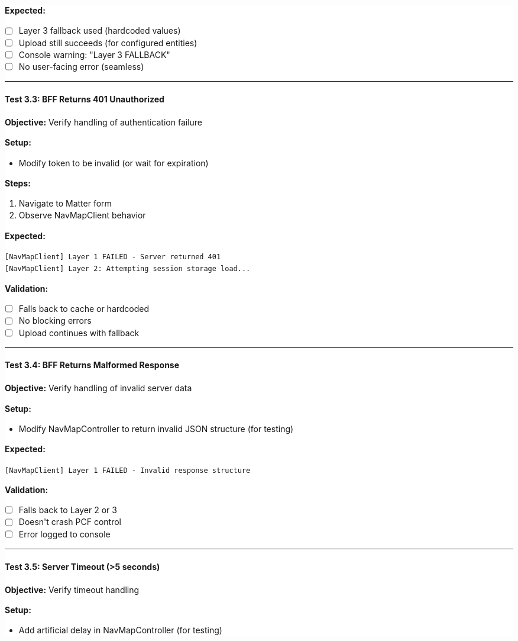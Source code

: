 **Expected:**
- [ ] Layer 3 fallback used (hardcoded values)
- [ ] Upload still succeeds (for configured entities)
- [ ] Console warning: "Layer 3 FALLBACK"
- [ ] No user-facing error (seamless)

---

#### **Test 3.3: BFF Returns 401 Unauthorized**

**Objective:** Verify handling of authentication failure

**Setup:**
- Modify token to be invalid (or wait for expiration)

**Steps:**
1. Navigate to Matter form
2. Observe NavMapClient behavior

**Expected:**
```
[NavMapClient] Layer 1 FAILED - Server returned 401
[NavMapClient] Layer 2: Attempting session storage load...
```

**Validation:**
- [ ] Falls back to cache or hardcoded
- [ ] No blocking errors
- [ ] Upload continues with fallback

---

#### **Test 3.4: BFF Returns Malformed Response**

**Objective:** Verify handling of invalid server data

**Setup:**
- Modify NavMapController to return invalid JSON structure (for testing)

**Expected:**
```
[NavMapClient] Layer 1 FAILED - Invalid response structure
```

**Validation:**
- [ ] Falls back to Layer 2 or 3
- [ ] Doesn't crash PCF control
- [ ] Error logged to console

---

#### **Test 3.5: Server Timeout (>5 seconds)**

**Objective:** Verify timeout handling

**Setup:**
- Add artificial delay in NavMapController (for testing)
